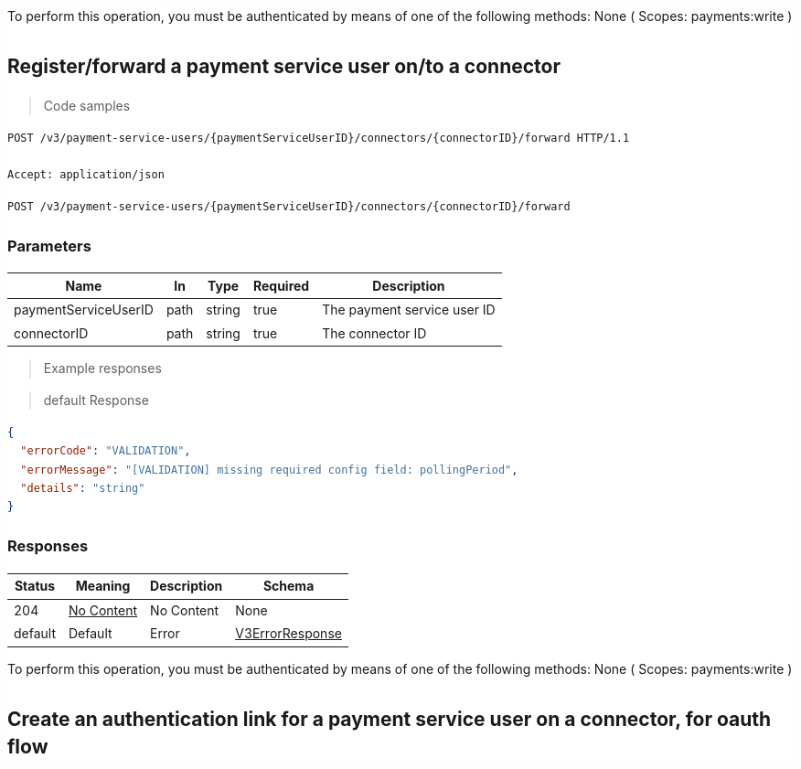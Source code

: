 <aside class="warning">
To perform this operation, you must be authenticated by means of one of the following methods:
None ( Scopes: payments:write )
</aside>

## Register/forward a payment service user on/to a connector

<a id="opIdv3ForwardPaymentServiceUserToProvider"></a>

> Code samples

```http
POST /v3/payment-service-users/{paymentServiceUserID}/connectors/{connectorID}/forward HTTP/1.1

Accept: application/json

```

`POST /v3/payment-service-users/{paymentServiceUserID}/connectors/{connectorID}/forward`

<h3 id="register/forward-a-payment-service-user-on/to-a-connector-parameters">Parameters</h3>

|Name|In|Type|Required|Description|
|---|---|---|---|---|
|paymentServiceUserID|path|string|true|The payment service user ID|
|connectorID|path|string|true|The connector ID|

> Example responses

> default Response

```json
{
  "errorCode": "VALIDATION",
  "errorMessage": "[VALIDATION] missing required config field: pollingPeriod",
  "details": "string"
}
```

<h3 id="register/forward-a-payment-service-user-on/to-a-connector-responses">Responses</h3>

|Status|Meaning|Description|Schema|
|---|---|---|---|
|204|[No Content](https://tools.ietf.org/html/rfc7231#section-6.3.5)|No Content|None|
|default|Default|Error|[V3ErrorResponse](#schemav3errorresponse)|

<aside class="warning">
To perform this operation, you must be authenticated by means of one of the following methods:
None ( Scopes: payments:write )
</aside>

## Create an authentication link for a payment service user on a connector, for oauth flow
